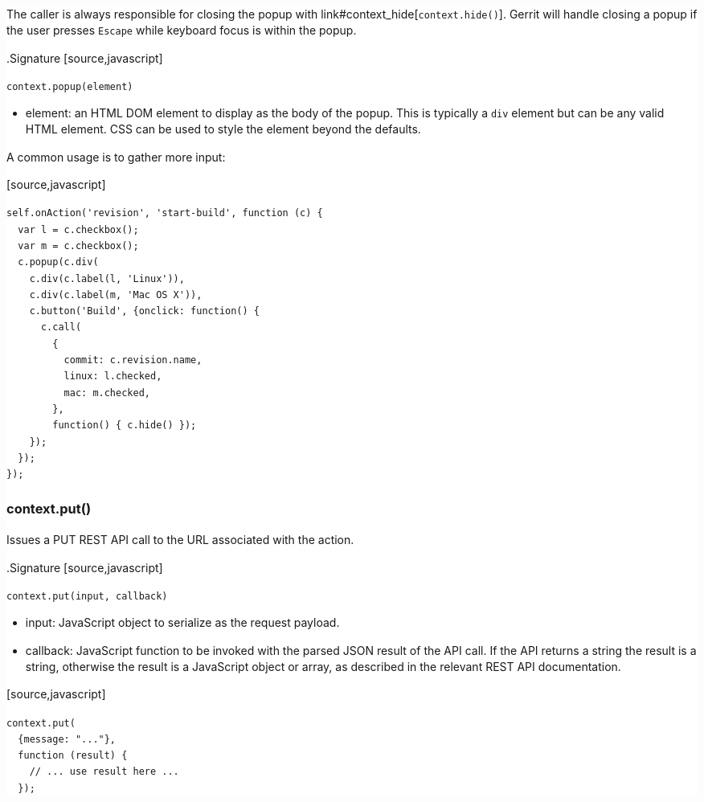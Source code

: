 The caller is always responsible for closing the popup with
link#context_hide[`context.hide()`]. Gerrit will handle closing a
popup if the user presses `Escape` while keyboard focus is within
the popup.

.Signature
[source,javascript]
```
context.popup(element)
```

* element: an HTML DOM element to display as the body of the
  popup. This is typically a `div` element but can be any valid HTML
  element. CSS can be used to style the element beyond the defaults.

A common usage is to gather more input:

[source,javascript]
```
self.onAction('revision', 'start-build', function (c) {
  var l = c.checkbox();
  var m = c.checkbox();
  c.popup(c.div(
    c.div(c.label(l, 'Linux')),
    c.div(c.label(m, 'Mac OS X')),
    c.button('Build', {onclick: function() {
      c.call(
        {
          commit: c.revision.name,
          linux: l.checked,
          mac: m.checked,
        },
        function() { c.hide() });
    });
  });
});
```

### context.put()
Issues a PUT REST API call to the URL associated with the action.

.Signature
[source,javascript]
```
context.put(input, callback)
```

* input: JavaScript object to serialize as the request payload.

* callback: JavaScript function to be invoked with the parsed JSON
  result of the API call. If the API returns a string the result is
  a string, otherwise the result is a JavaScript object or array,
  as described in the relevant REST API documentation.

[source,javascript]
```
context.put(
  {message: "..."},
  function (result) {
    // ... use result here ...
  });
```

